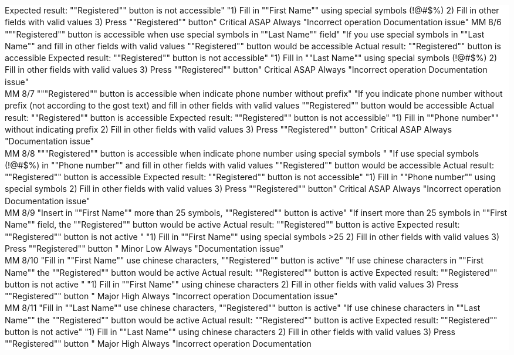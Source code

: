 Expected result: ""Registered"" button is not accessible"	"1) Fill in ""First Name"" using special symbols (!@#$%)
2) Fill in other fields with valid values
3) Press ""Registered"" button"	Critical	ASAP	Always	"Incorrect operation
Documentation 
issue"			
MM 8/6	"""Registered"" button is accessible when use special symbols in  
""Last Name"" field"	"If you use special symbols in ""Last Name"" and fill in other 
fields with valid values ""Registered"" button would be accessible
Actual result: ""Registered"" button is accessible
Expected result: ""Registered"" button is not accessible"	"1) Fill in ""Last Name"" using special symbols (!@#$%)
2) Fill in other fields with valid values
3) Press ""Registered"" button"	Critical	ASAP	Always	"Incorrect operation
Documentation 
issue"			
MM 8/7	"""Registered"" button is accessible when indicate phone number 
without prefix"	"If you indicate phone number without prefix (not according to
the gost text) and fill in other fields with valid values 
""Registered"" button would be accessible
Actual result: ""Registered"" button is accessible
Expected result: ""Registered"" button is not accessible"	"1) Fill in ""Phone number"" without indicating prefix
2) Fill in other fields with valid values
3) Press ""Registered"" button"	Critical	ASAP	Always	"Documentation 
issue"			
MM 8/8	"""Registered"" button is accessible when indicate phone number 
using special symbols "	"If use special symbols (!@#$%) in ""Phone number"" and fill in other 
fields with valid values ""Registered"" button would be accessible
Actual result: ""Registered"" button is accessible
Expected result: ""Registered"" button is not accessible"	"1) Fill in ""Phone number"" using special symbols
2) Fill in other fields with valid values
3) Press ""Registered"" button"	Critical	ASAP	Always	"Incorrect operation
Documentation 
issue"			
MM 8/9	"Insert in ""First Name"" more than 25 symbols, ""Registered"" 
button is active"	"If insert more than 25 symbols in ""First Name"" field, the ""Registered"" 
button would be active
Actual result: ""Registered"" button is active
Expected result: ""Registered"" button is not active "	"1) Fill in ""First Name"" using special symbols >25
2) Fill in other fields with valid values 
3) Press ""Registered"" button "	Minor	Low	Always	"Documentation 
issue"			
MM 8/10	"Fill in ""First Name"" use chinese characters, ""Registered"" 
button is active"	"If use chinese characters in  ""First Name"" the ""Registered"" 
button would be active
Actual result: ""Registered"" button is active
Expected result: ""Registered"" button is not active "	"1) Fill in ""First Name"" using chinese characters
2) Fill in other fields with valid values 
3) Press ""Registered"" button "	Major	High	Always	"Incorrect operation
Documentation 
issue"			
MM 8/11	"Fill in ""Last Name"" use chinese characters, ""Registered"" 
button is active"	"If use chinese characters in  ""Last Name"" the ""Registered"" 
button would be active
Actual result: ""Registered"" button is active
Expected result: ""Registered"" button is not active"	"1) Fill in ""Last Name"" using chinese characters
2) Fill in other fields with valid values 
3) Press ""Registered"" button "	Major	High	Always	"Incorrect operation
Documentation 